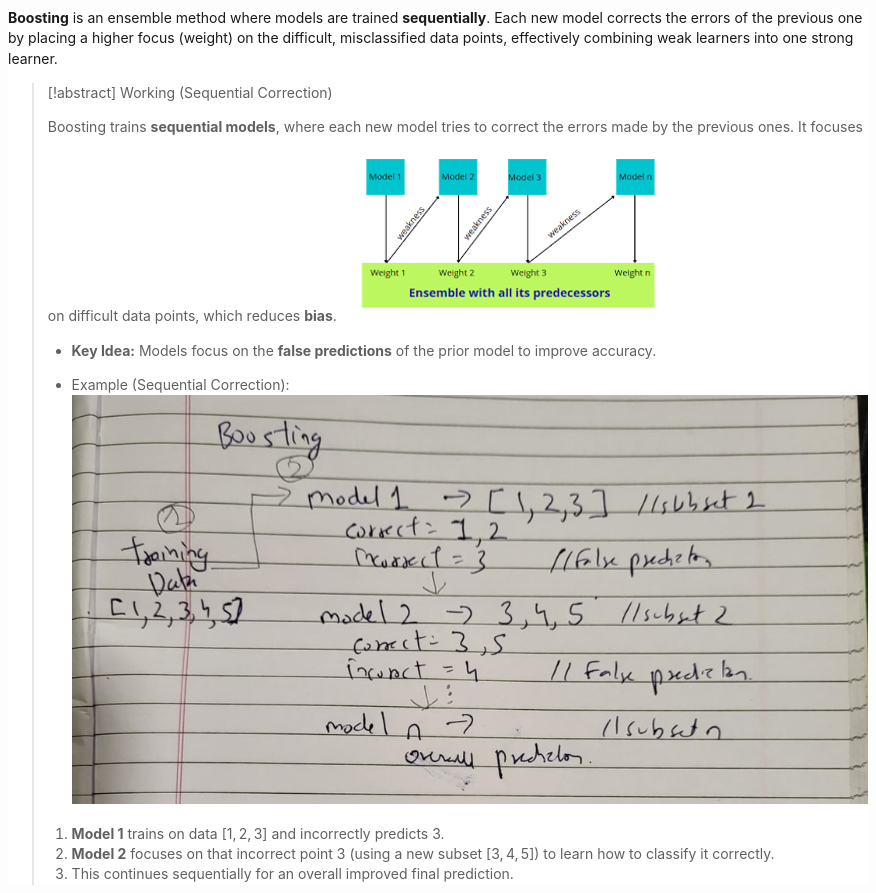 
**Boosting** is an ensemble method where models are trained **sequentially**. Each new model corrects the errors of the previous one by placing a higher focus (weight) on the difficult, misclassified data points, effectively combining weak learners into one strong learner.

> [!abstract] Working (Sequential Correction)
>
> Boosting trains **sequential models**, where each new model tries to correct the errors made by the previous ones. It focuses on difficult data points, which reduces **bias**.
> ![image](.attachments/b93abf57e92808f3bcd9accc96023b5b1f172762.png) 
> -   **Key Idea:** Models focus on the **false predictions** of the prior model to improve accuracy.
>
> -   Example (Sequential Correction):  ![image](.attachments/d5d3e6019b5f6228750c89401a81c889cfa3dbe6.jpg) 
>
> 1.  **Model 1** trains on data $[1, 2, 3]$ and incorrectly predicts $3$.
> 2.  **Model 2** focuses on that incorrect point $3$ (using a new subset $[3, 4, 5]$) to learn how to classify it correctly.
> 3.  This continues sequentially for an overall improved final prediction.
>
> 
